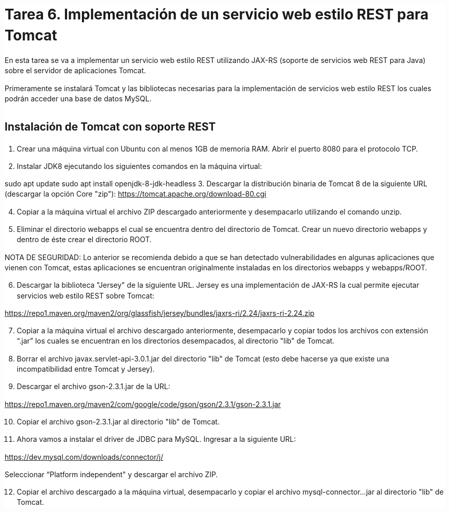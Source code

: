 # Tarea 6. Implementación de un servicio web estilo REST para Tomcat

En esta tarea se va a implementar un servicio web estilo REST utilizando JAX-RS (soporte de servicios web REST para Java) sobre el servidor de aplicaciones Tomcat.

Primeramente se instalará Tomcat y las bibliotecas necesarias para la implementación de servicios web estilo REST los cuales podrán acceder una base de datos MySQL.

## Instalación de Tomcat con soporte REST

1. Crear una máquina virtual con Ubuntu con al menos 1GB de memoria RAM. Abrir el puerto 8080 para el protocolo TCP.

2. Instalar JDK8 ejecutando los siguientes comandos en la máquina virtual:

sudo apt update
sudo apt install openjdk-8-jdk-headless 3. Descargar la distribución binaria de Tomcat 8 de la siguiente URL (descargar la opción Core "zip"):
https://tomcat.apache.org/download-80.cgi

4. Copiar a la máquina virtual el archivo ZIP descargado anteriormente y desempacarlo utilizando el comando unzip.

5. Eliminar el directorio webapps el cual se encuentra dentro del directorio de Tomcat. Crear un nuevo directorio webapps y dentro de éste crear el directorio ROOT.

NOTA DE SEGURIDAD: Lo anterior se recomienda debido a que se han detectado vulnerabilidades en algunas aplicaciones que vienen con Tomcat, estas aplicaciones se encuentran originalmente instaladas en los directorios webapps y webapps/ROOT.

6. Descargar la biblioteca "Jersey" de la siguiente URL. Jersey es una implementación de JAX-RS la cual permite ejecutar servicios web estilo REST sobre Tomcat:

https://repo1.maven.org/maven2/org/glassfish/jersey/bundles/jaxrs-ri/2.24/jaxrs-ri-2.24.zip

7. Copiar a la máquina virtual el archivo descargado anteriormente, desempacarlo y copiar todos los archivos con extensión “.jar” los cuales se encuentran en los directorios desempacados, al directorio "lib" de Tomcat.

8. Borrar el archivo javax.servlet-api-3.0.1.jar del directorio "lib" de Tomcat (esto debe hacerse ya que existe una incompatibilidad entre Tomcat y Jersey).

9. Descargar el archivo gson-2.3.1.jar de la URL:

https://repo1.maven.org/maven2/com/google/code/gson/gson/2.3.1/gson-2.3.1.jar

10. Copiar el archivo gson-2.3.1.jar al directorio "lib" de Tomcat.

11. Ahora vamos a instalar el driver de JDBC para MySQL. Ingresar a la siguiente URL:

https://dev.mysql.com/downloads/connector/j/

Seleccionar “Platform independent" y descargar el archivo ZIP.

12. Copiar el archivo descargado a la máquina virtual, desempacarlo y copiar el archivo mysql-connector...jar al directorio "lib" de Tomcat.

